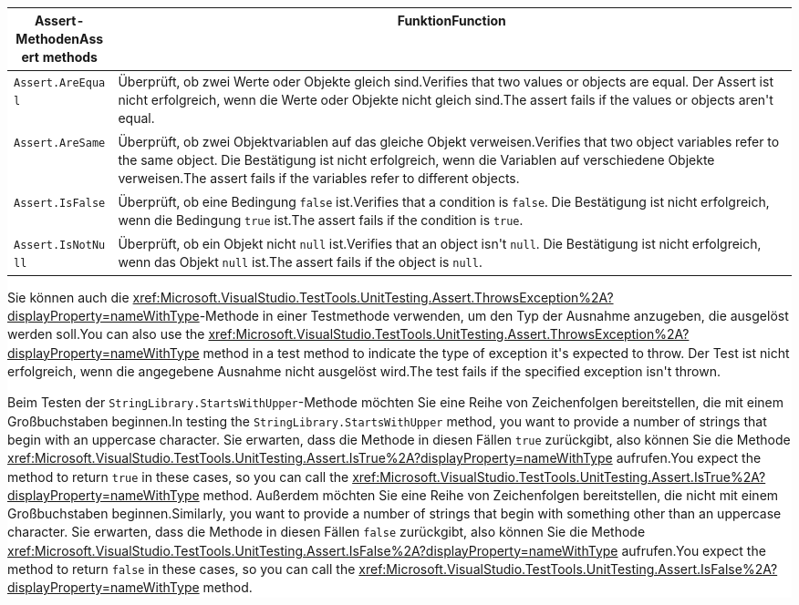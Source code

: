 | <span data-ttu-id="2ce29-132">Assert-Methoden</span><span class="sxs-lookup"><span data-stu-id="2ce29-132">Assert methods</span></span>     | <span data-ttu-id="2ce29-133">Funktion</span><span class="sxs-lookup"><span data-stu-id="2ce29-133">Function</span></span> |
| ------------------ | -------- |
| `Assert.AreEqual`  | <span data-ttu-id="2ce29-134">Überprüft, ob zwei Werte oder Objekte gleich sind.</span><span class="sxs-lookup"><span data-stu-id="2ce29-134">Verifies that two values or objects are equal.</span></span> <span data-ttu-id="2ce29-135">Der Assert ist nicht erfolgreich, wenn die Werte oder Objekte nicht gleich sind.</span><span class="sxs-lookup"><span data-stu-id="2ce29-135">The assert fails if the values or objects aren't equal.</span></span> |
| `Assert.AreSame`   | <span data-ttu-id="2ce29-136">Überprüft, ob zwei Objektvariablen auf das gleiche Objekt verweisen.</span><span class="sxs-lookup"><span data-stu-id="2ce29-136">Verifies that two object variables refer to the same object.</span></span> <span data-ttu-id="2ce29-137">Die Bestätigung ist nicht erfolgreich, wenn die Variablen auf verschiedene Objekte verweisen.</span><span class="sxs-lookup"><span data-stu-id="2ce29-137">The assert fails if the variables refer to different objects.</span></span> |
| `Assert.IsFalse`   | <span data-ttu-id="2ce29-138">Überprüft, ob eine Bedingung `false` ist.</span><span class="sxs-lookup"><span data-stu-id="2ce29-138">Verifies that a condition is `false`.</span></span> <span data-ttu-id="2ce29-139">Die Bestätigung ist nicht erfolgreich, wenn die Bedingung `true` ist.</span><span class="sxs-lookup"><span data-stu-id="2ce29-139">The assert fails if the condition is `true`.</span></span> |
| `Assert.IsNotNull` | <span data-ttu-id="2ce29-140">Überprüft, ob ein Objekt nicht `null` ist.</span><span class="sxs-lookup"><span data-stu-id="2ce29-140">Verifies that an object isn't `null`.</span></span> <span data-ttu-id="2ce29-141">Die Bestätigung ist nicht erfolgreich, wenn das Objekt `null` ist.</span><span class="sxs-lookup"><span data-stu-id="2ce29-141">The assert fails if the object is `null`.</span></span> |

<span data-ttu-id="2ce29-142">Sie können auch die <xref:Microsoft.VisualStudio.TestTools.UnitTesting.Assert.ThrowsException%2A?displayProperty=nameWithType>-Methode in einer Testmethode verwenden, um den Typ der Ausnahme anzugeben, die ausgelöst werden soll.</span><span class="sxs-lookup"><span data-stu-id="2ce29-142">You can also use the <xref:Microsoft.VisualStudio.TestTools.UnitTesting.Assert.ThrowsException%2A?displayProperty=nameWithType> method in a test method to indicate the type of exception it's expected to throw.</span></span> <span data-ttu-id="2ce29-143">Der Test ist nicht erfolgreich, wenn die angegebene Ausnahme nicht ausgelöst wird.</span><span class="sxs-lookup"><span data-stu-id="2ce29-143">The test fails if the specified exception isn't thrown.</span></span>

<span data-ttu-id="2ce29-144">Beim Testen der `StringLibrary.StartsWithUpper`-Methode möchten Sie eine Reihe von Zeichenfolgen bereitstellen, die mit einem Großbuchstaben beginnen.</span><span class="sxs-lookup"><span data-stu-id="2ce29-144">In testing the `StringLibrary.StartsWithUpper` method, you want to provide a number of strings that begin with an uppercase character.</span></span> <span data-ttu-id="2ce29-145">Sie erwarten, dass die Methode in diesen Fällen `true` zurückgibt, also können Sie die Methode <xref:Microsoft.VisualStudio.TestTools.UnitTesting.Assert.IsTrue%2A?displayProperty=nameWithType> aufrufen.</span><span class="sxs-lookup"><span data-stu-id="2ce29-145">You expect the method to return `true` in these cases, so you can call the <xref:Microsoft.VisualStudio.TestTools.UnitTesting.Assert.IsTrue%2A?displayProperty=nameWithType> method.</span></span> <span data-ttu-id="2ce29-146">Außerdem möchten Sie eine Reihe von Zeichenfolgen bereitstellen, die nicht mit einem Großbuchstaben beginnen.</span><span class="sxs-lookup"><span data-stu-id="2ce29-146">Similarly, you want to provide a number of strings that begin with something other than an uppercase character.</span></span> <span data-ttu-id="2ce29-147">Sie erwarten, dass die Methode in diesen Fällen `false` zurückgibt, also können Sie die Methode <xref:Microsoft.VisualStudio.TestTools.UnitTesting.Assert.IsFalse%2A?displayProperty=nameWithType> aufrufen.</span><span class="sxs-lookup"><span data-stu-id="2ce29-147">You expect the method to return `false` in these cases, so you can call the <xref:Microsoft.VisualStudio.TestTools.UnitTesting.Assert.IsFalse%2A?displayProperty=nameWithType> method.</span></span>
